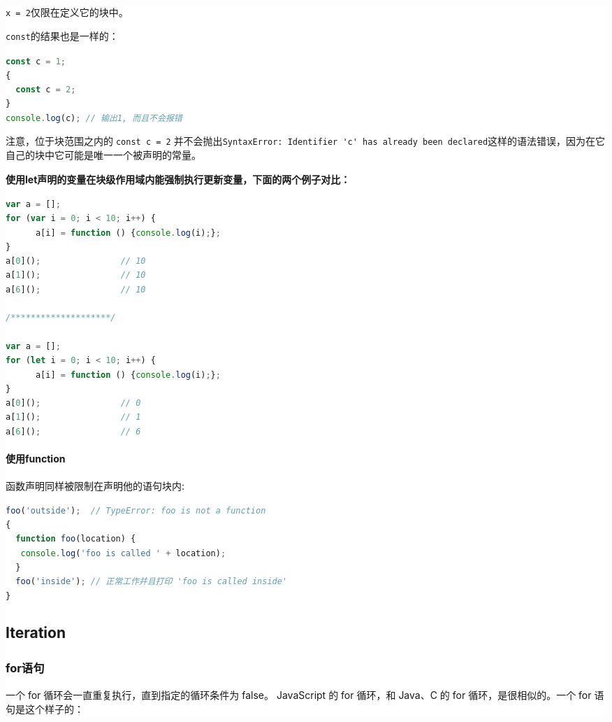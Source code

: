 `x = 2`仅限在定义它的块中。

`const`的结果也是一样的：

```javascript
const c = 1;
{
  const c = 2;
}
console.log(c); // 输出1, 而且不会报错
```
注意，位于块范围之内的 `const c = 2` 并不会抛出`SyntaxError: Identifier 'c' has already been declared`这样的语法错误，因为在它自己的块中它可能是唯一一个被声明的常量。

**使用let声明的变量在块级作用域内能强制执行更新变量，下面的两个例子对比：**

```javascript
var a = [];
for (var i = 0; i < 10; i++) {
      a[i] = function () {console.log(i);};
}
a[0]();                // 10
a[1]();                // 10
a[6]();                // 10

/********************/

var a = [];
for (let i = 0; i < 10; i++) {
      a[i] = function () {console.log(i);};
}
a[0]();                // 0
a[1]();                // 1
a[6]();                // 6
```

#### 使用function

函数声明同样被限制在声明他的语句块内:

```javascript
foo('outside');  // TypeError: foo is not a function
{
  function foo(location) {
   console.log('foo is called ' + location);
  }
  foo('inside'); // 正常工作并且打印 'foo is called inside'
}
```

## Iteration

### for语句

一个 for 循环会一直重复执行，直到指定的循环条件为 false。 JavaScript 的 for 循环，和 Java、C 的 for 循环，是很相似的。一个 for 语句是这个样子的：
